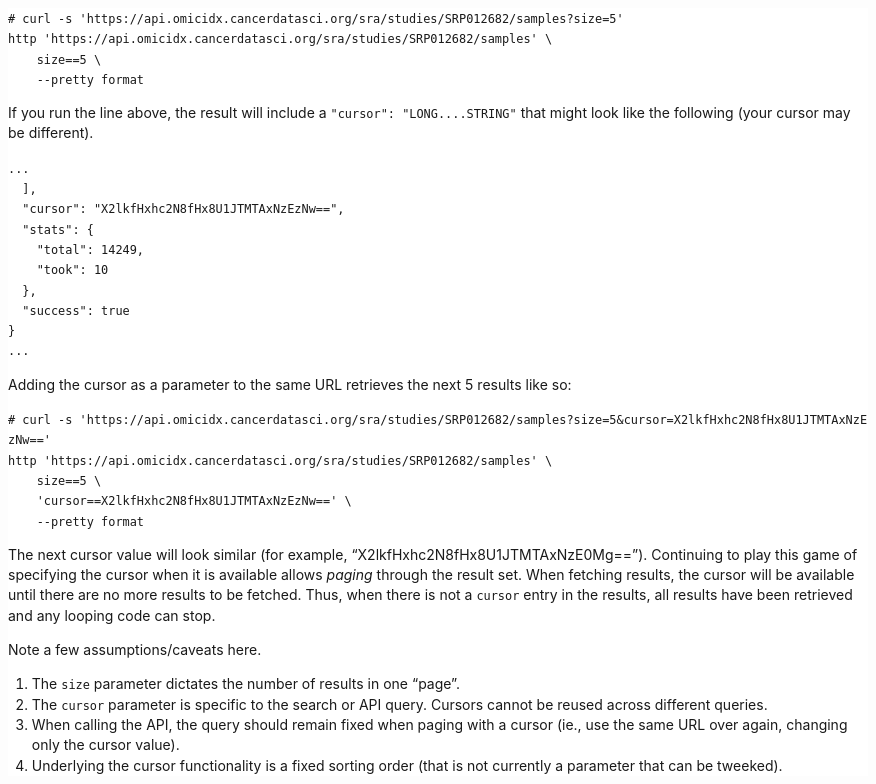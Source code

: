     # curl -s 'https://api.omicidx.cancerdatasci.org/sra/studies/SRP012682/samples?size=5'
    http 'https://api.omicidx.cancerdatasci.org/sra/studies/SRP012682/samples' \
        size==5 \
        --pretty format

If you run the line above, the result will include a
`"cursor": "LONG....STRING"` that might look like the following (your
cursor may be different).

    ...
      ],
      "cursor": "X2lkfHxhc2N8fHx8U1JTMTAxNzEzNw==",
      "stats": {
        "total": 14249,
        "took": 10
      },
      "success": true
    }
    ...

Adding the cursor as a parameter to the same URL retrieves the next 5
results like so:

    # curl -s 'https://api.omicidx.cancerdatasci.org/sra/studies/SRP012682/samples?size=5&cursor=X2lkfHxhc2N8fHx8U1JTMTAxNzEzNw=='
    http 'https://api.omicidx.cancerdatasci.org/sra/studies/SRP012682/samples' \
        size==5 \
        'cursor==X2lkfHxhc2N8fHx8U1JTMTAxNzEzNw==' \
        --pretty format

The next cursor value will look similar (for example,
“X2lkfHxhc2N8fHx8U1JTMTAxNzE0Mg==”). Continuing to play this game of
specifying the cursor when it is available allows *paging* through the
result set. When fetching results, the cursor will be available until
there are no more results to be fetched. Thus, when there is not a
`cursor` entry in the results, all results have been retrieved and any
looping code can stop.

Note a few assumptions/caveats here.

1.  The `size` parameter dictates the number of results in one “page”.
2.  The `cursor` parameter is specific to the search or API query.
    Cursors cannot be reused across different queries.
3.  When calling the API, the query should remain fixed when paging with
    a cursor (ie., use the same URL over again, changing only the cursor
    value).
4.  Underlying the cursor functionality is a fixed sorting order (that
    is not currently a parameter that can be tweeked).
